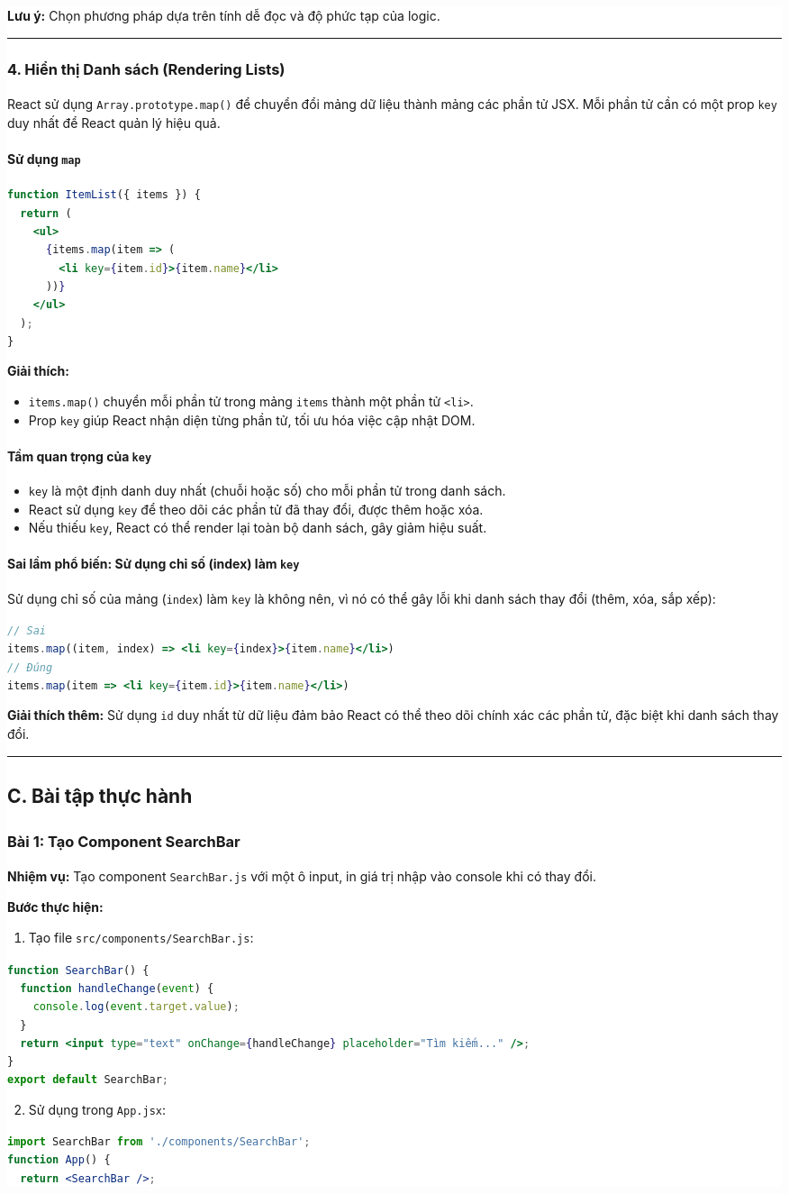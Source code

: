**Lưu ý:** Chọn phương pháp dựa trên tính dễ đọc và độ phức tạp của logic.

---

### 4. Hiển thị Danh sách (Rendering Lists)
React sử dụng `Array.prototype.map()` để chuyển đổi mảng dữ liệu thành mảng các phần tử JSX. Mỗi phần tử cần có một prop `key` duy nhất để React quản lý hiệu quả.

#### Sử dụng `map`
```jsx
function ItemList({ items }) {
  return (
    <ul>
      {items.map(item => (
        <li key={item.id}>{item.name}</li>
      ))}
    </ul>
  );
}
```
**Giải thích:**
- `items.map()` chuyển mỗi phần tử trong mảng `items` thành một phần tử `<li>`.
- Prop `key` giúp React nhận diện từng phần tử, tối ưu hóa việc cập nhật DOM.

#### Tầm quan trọng của `key`
- `key` là một định danh duy nhất (chuỗi hoặc số) cho mỗi phần tử trong danh sách.
- React sử dụng `key` để theo dõi các phần tử đã thay đổi, được thêm hoặc xóa.
- Nếu thiếu `key`, React có thể render lại toàn bộ danh sách, gây giảm hiệu suất.

#### Sai lầm phổ biến: Sử dụng chỉ số (index) làm `key`
Sử dụng chỉ số của mảng (`index`) làm `key` là không nên, vì nó có thể gây lỗi khi danh sách thay đổi (thêm, xóa, sắp xếp):
```jsx
// Sai
items.map((item, index) => <li key={index}>{item.name}</li>)
// Đúng
items.map(item => <li key={item.id}>{item.name}</li>)
```
**Giải thích thêm:** Sử dụng `id` duy nhất từ dữ liệu đảm bảo React có thể theo dõi chính xác các phần tử, đặc biệt khi danh sách thay đổi.

---

## C. Bài tập thực hành

### Bài 1: Tạo Component SearchBar
**Nhiệm vụ:** Tạo component `SearchBar.js` với một ô input, in giá trị nhập vào console khi có thay đổi.

**Bước thực hiện:**
1. Tạo file `src/components/SearchBar.js`:
```jsx
function SearchBar() {
  function handleChange(event) {
    console.log(event.target.value);
  }
  return <input type="text" onChange={handleChange} placeholder="Tìm kiếm..." />;
}
export default SearchBar;
```
2. Sử dụng trong `App.jsx`:
```jsx
import SearchBar from './components/SearchBar';
function App() {
  return <SearchBar />;
```